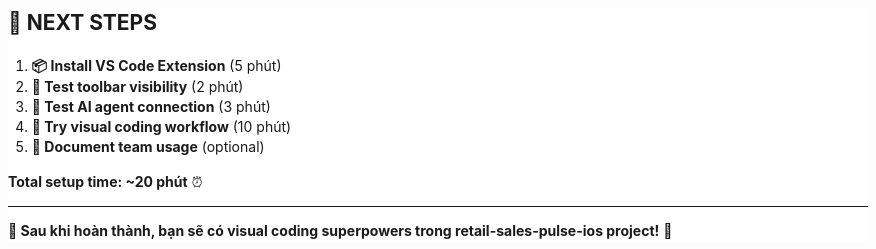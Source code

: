 
## 🎯 **NEXT STEPS**

1. **📦 Install VS Code Extension** (5 phút)
2. **🧪 Test toolbar visibility** (2 phút)
3. **🤖 Test AI agent connection** (3 phút)
4. **🎨 Try visual coding workflow** (10 phút)
5. **📝 Document team usage** (optional)

**Total setup time: ~20 phút** ⏰

---

**🎉 Sau khi hoàn thành, bạn sẽ có visual coding superpowers trong retail-sales-pulse-ios project!** 🚀
